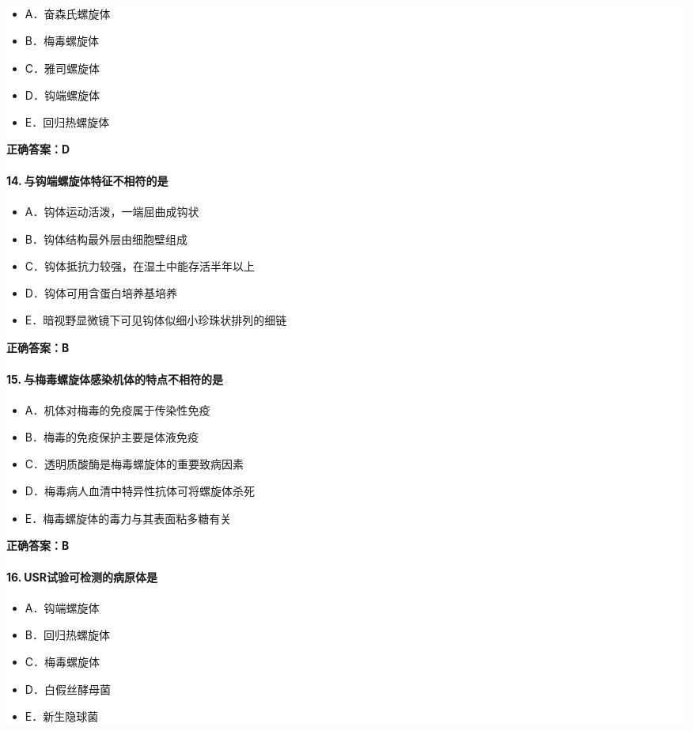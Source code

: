 * A．奋森氏螺旋体

* B．梅毒螺旋体

* C．雅司螺旋体

* D．钩端螺旋体

* E．回归热螺旋体

**正确答案：D**







#### 14. 与钩端螺旋体特征不相符的是

* A．钩体运动活泼，一端屈曲成钩状

* B．钩体结构最外层由细胞壁组成

* C．钩体抵抗力较强，在湿土中能存活半年以上

* D．钩体可用含蛋白培养基培养

* E．暗视野显微镜下可见钩体似细小珍珠状排列的细链

**正确答案：B**







#### 15. 与梅毒螺旋体感染机体的特点不相符的是

* A．机体对梅毒的免疫属于传染性免疫

* B．梅毒的免疫保护主要是体液免疫

* C．透明质酸酶是梅毒螺旋体的重要致病因素

* D．梅毒病人血清中特异性抗体可将螺旋体杀死

* E．梅毒螺旋体的毒力与其表面粘多糖有关

**正确答案：B**







#### 16. USR试验可检测的病原体是

* A．钩端螺旋体

* B．回归热螺旋体

* C．梅毒螺旋体

* D．白假丝酵母菌

* E．新生隐球菌

